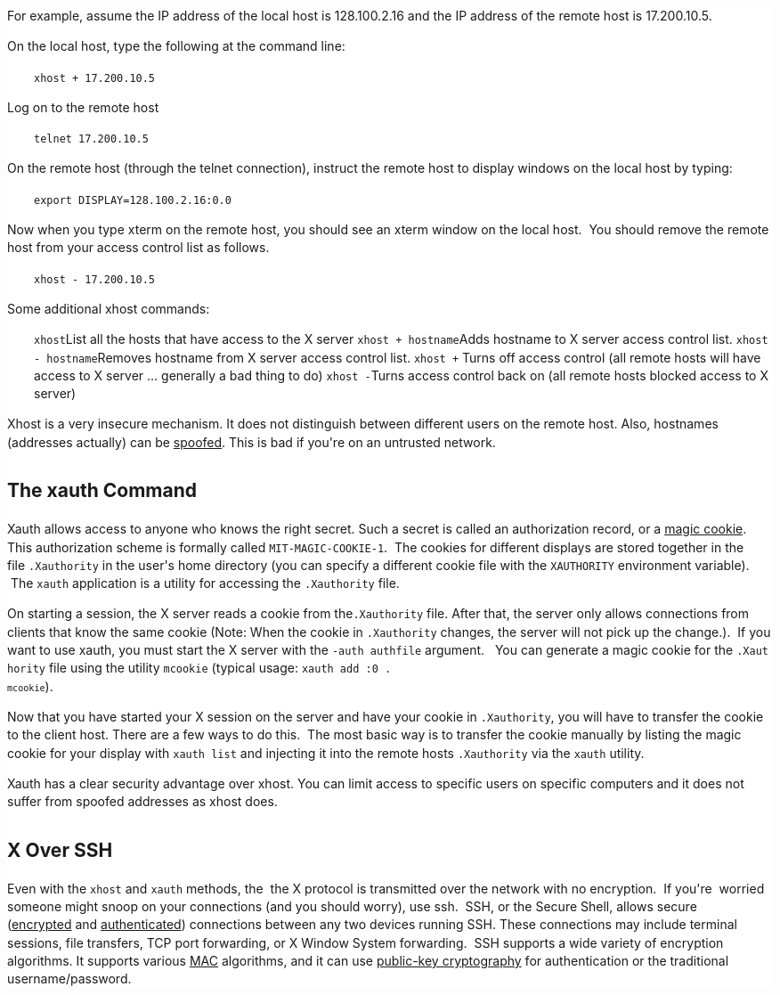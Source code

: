 For example, assume the IP address of the local host is 128.100.2.16 and the IP address of the remote host is 17.200.10.5.

On the local host, type the following at the command line:
<p style="padding-left:30px;"><code>xhost + 17.200.10.5</code></p>
Log on to the remote host
<p style="padding-left:30px;"><code>telnet 17.200.10.5</code></p>
On the remote host (through the telnet connection), instruct the remote host to display windows on the local host by typing:
<p style="padding-left:30px;"><code>export DISPLAY=128.100.2.16:0.0</code></p>
Now when you type xterm on the remote host, you should see an xterm window on the local host.  You should remove the remote host from your access control list as follows.
<p style="padding-left:30px;"><code>xhost - 17.200.10.5</code></p>
Some additional xhost commands:
<p style="padding-left:30px;"><code>xhost</code>List all the hosts that have access to the X server
<code>xhost + hostname</code>Adds hostname to X server access control list.
<code>xhost - hostname</code>Removes hostname from X server access control list.
<code>xhost +</code> Turns off access control (all remote hosts will have access to X server ... generally a bad thing to do)
<code>xhost -</code>Turns access control back on (all remote hosts blocked access to X server)</p>
Xhost is a very insecure mechanism. It does not distinguish between different users on the remote host. Also, hostnames (addresses actually) can be <a href="http://en.wikipedia.org/wiki/Spoofing_attack">spoofed</a>. This is bad if you're on an untrusted network.
<h2>The xauth Command</h2>
Xauth allows access to anyone who knows the right secret. Such a secret is called an authorization record, or a <a href="http://en.wikipedia.org/wiki/Magic_cookie">magic cookie</a>. This authorization scheme is formally called <code>MIT-MAGIC-COOKIE-1</code>.  The cookies for different displays are stored together in the file <code>.Xauthority</code> in the user's home directory (you can specify a different cookie file with the <code>XAUTHORITY</code> environment variable).  The <code>xauth</code> application is a utility for accessing the <code>.Xauthority</code> file.

On starting a session, the X server reads a cookie from the<code>.Xauthority</code> file. After that, the server only allows connections from clients that know the same cookie (Note: When the cookie in <code>.Xauthority</code> changes, the server will not pick up the change.).  If you want to use xauth, you must start the X server with the <code>-auth authfile</code> argument.   You can generate a magic cookie for the <code>.Xauthority</code> file using the utility <code>mcookie</code> (typical usage: <code>xauth add :0 . `mcookie`</code>).

Now that you have started your X session on the server and have your cookie in <code>.Xauthority</code>, you will have to transfer the cookie to the client host. There are a few ways to do this.  The most basic way is to transfer the cookie manually by listing the magic cookie for your display with <code>xauth list</code> and injecting it into the remote hosts <code>.Xauthority</code> via the <code>xauth</code> utility.

Xauth has a clear security advantage over xhost. You can limit access to specific users on specific computers and it does not suffer from spoofed addresses as xhost does.
<h2>X Over SSH</h2>
Even with the <code>xhost</code> and <code>xauth</code> methods, the  the X protocol is transmitted over the network with no encryption.  If you're  worried someone might snoop on your connections (and you should worry), use ssh.  SSH, or the Secure Shell, allows secure (<a href="http://en.wikipedia.org/wiki/Encryption">encrypted</a> and <a href="http://en.wikipedia.org/wiki/Authentication">authenticated</a>) connections between any two devices running SSH. These connections may include terminal sessions, file transfers, TCP port forwarding, or X Window System forwarding.  SSH supports a wide variety of encryption algorithms. It supports various <a href="http://en.wikipedia.org/wiki/Message_authentication_code">MAC</a> algorithms, and it can use <a href="http://en.wikipedia.org/wiki/Public-key_cryptography">public-key cryptography</a> for authentication or the traditional username/password.
